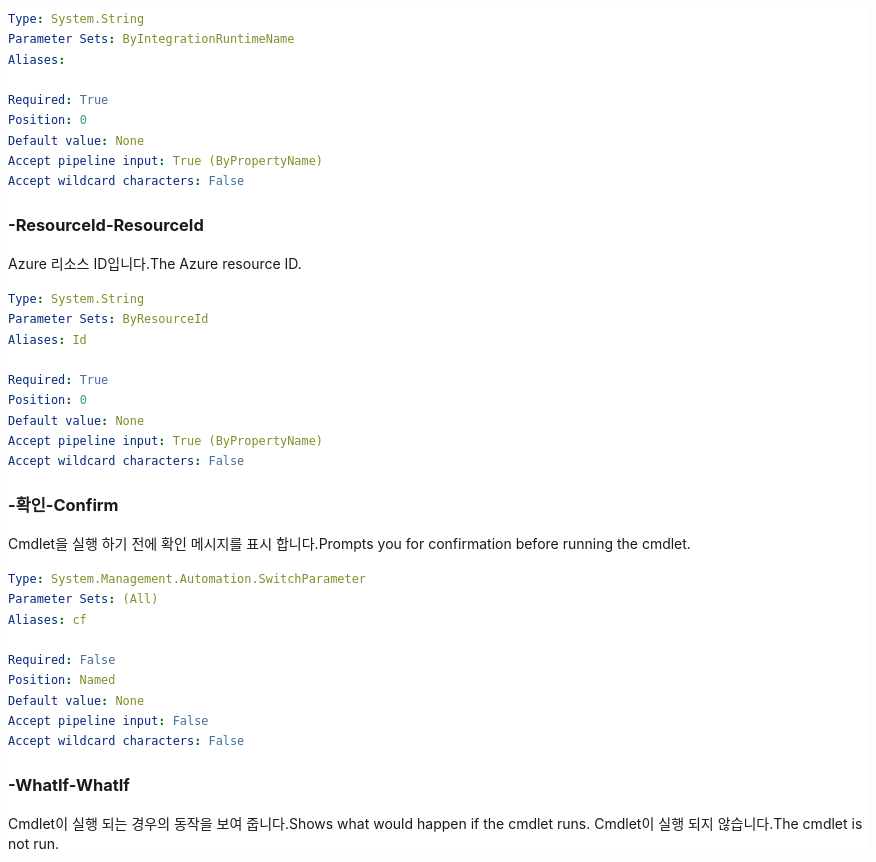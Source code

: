 ```yaml
Type: System.String
Parameter Sets: ByIntegrationRuntimeName
Aliases:

Required: True
Position: 0
Default value: None
Accept pipeline input: True (ByPropertyName)
Accept wildcard characters: False
```

### <span data-ttu-id="047b9-130">-ResourceId</span><span class="sxs-lookup"><span data-stu-id="047b9-130">-ResourceId</span></span>
<span data-ttu-id="047b9-131">Azure 리소스 ID입니다.</span><span class="sxs-lookup"><span data-stu-id="047b9-131">The Azure resource ID.</span></span>

```yaml
Type: System.String
Parameter Sets: ByResourceId
Aliases: Id

Required: True
Position: 0
Default value: None
Accept pipeline input: True (ByPropertyName)
Accept wildcard characters: False
```

### <span data-ttu-id="047b9-132">-확인</span><span class="sxs-lookup"><span data-stu-id="047b9-132">-Confirm</span></span>
<span data-ttu-id="047b9-133">Cmdlet을 실행 하기 전에 확인 메시지를 표시 합니다.</span><span class="sxs-lookup"><span data-stu-id="047b9-133">Prompts you for confirmation before running the cmdlet.</span></span>

```yaml
Type: System.Management.Automation.SwitchParameter
Parameter Sets: (All)
Aliases: cf

Required: False
Position: Named
Default value: None
Accept pipeline input: False
Accept wildcard characters: False
```

### <span data-ttu-id="047b9-134">-WhatIf</span><span class="sxs-lookup"><span data-stu-id="047b9-134">-WhatIf</span></span>
<span data-ttu-id="047b9-135">Cmdlet이 실행 되는 경우의 동작을 보여 줍니다.</span><span class="sxs-lookup"><span data-stu-id="047b9-135">Shows what would happen if the cmdlet runs.</span></span>
<span data-ttu-id="047b9-136">Cmdlet이 실행 되지 않습니다.</span><span class="sxs-lookup"><span data-stu-id="047b9-136">The cmdlet is not run.</span></span>
